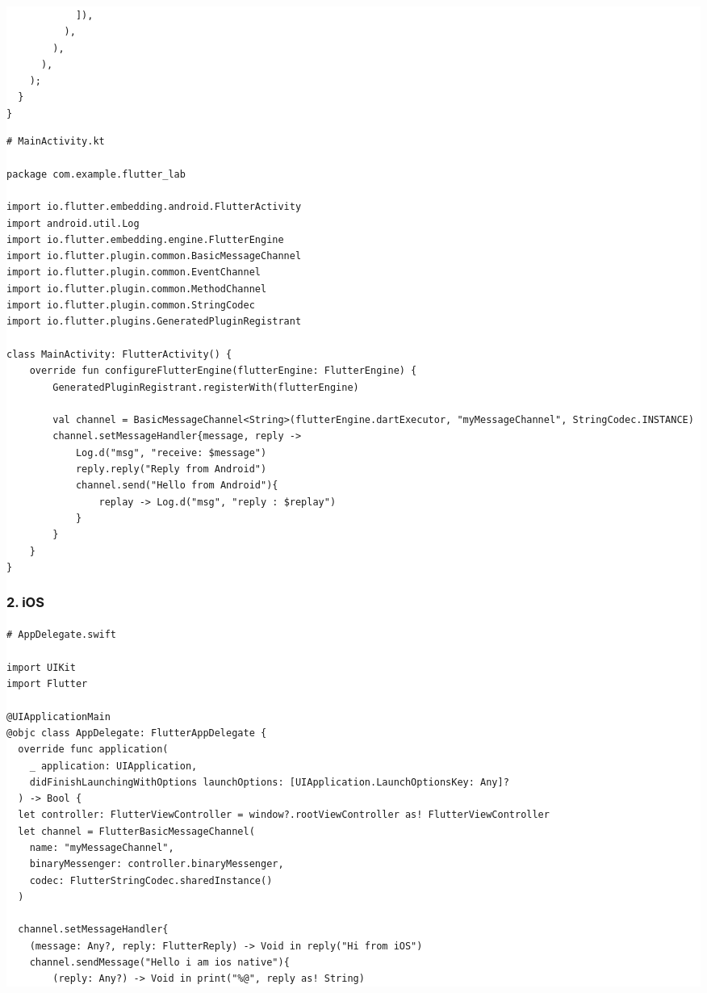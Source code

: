 ```
            ]),
          ),
        ),
      ),
    );
  }
}
```
```
# MainActivity.kt

package com.example.flutter_lab

import io.flutter.embedding.android.FlutterActivity
import android.util.Log
import io.flutter.embedding.engine.FlutterEngine
import io.flutter.plugin.common.BasicMessageChannel
import io.flutter.plugin.common.EventChannel
import io.flutter.plugin.common.MethodChannel
import io.flutter.plugin.common.StringCodec
import io.flutter.plugins.GeneratedPluginRegistrant

class MainActivity: FlutterActivity() {
    override fun configureFlutterEngine(flutterEngine: FlutterEngine) {
        GeneratedPluginRegistrant.registerWith(flutterEngine)

        val channel = BasicMessageChannel<String>(flutterEngine.dartExecutor, "myMessageChannel", StringCodec.INSTANCE)
        channel.setMessageHandler{message, reply ->
            Log.d("msg", "receive: $message")
            reply.reply("Reply from Android")
            channel.send("Hello from Android"){
                replay -> Log.d("msg", "reply : $replay")
            }
        }
    }
}
```

### 2. iOS
```
# AppDelegate.swift

import UIKit
import Flutter

@UIApplicationMain
@objc class AppDelegate: FlutterAppDelegate {
  override func application(
    _ application: UIApplication,
    didFinishLaunchingWithOptions launchOptions: [UIApplication.LaunchOptionsKey: Any]?
  ) -> Bool {
  let controller: FlutterViewController = window?.rootViewController as! FlutterViewController
  let channel = FlutterBasicMessageChannel(
    name: "myMessageChannel",
    binaryMessenger: controller.binaryMessenger,
    codec: FlutterStringCodec.sharedInstance()
  )

  channel.setMessageHandler{
    (message: Any?, reply: FlutterReply) -> Void in reply("Hi from iOS")
    channel.sendMessage("Hello i am ios native"){
        (reply: Any?) -> Void in print("%@", reply as! String)
```